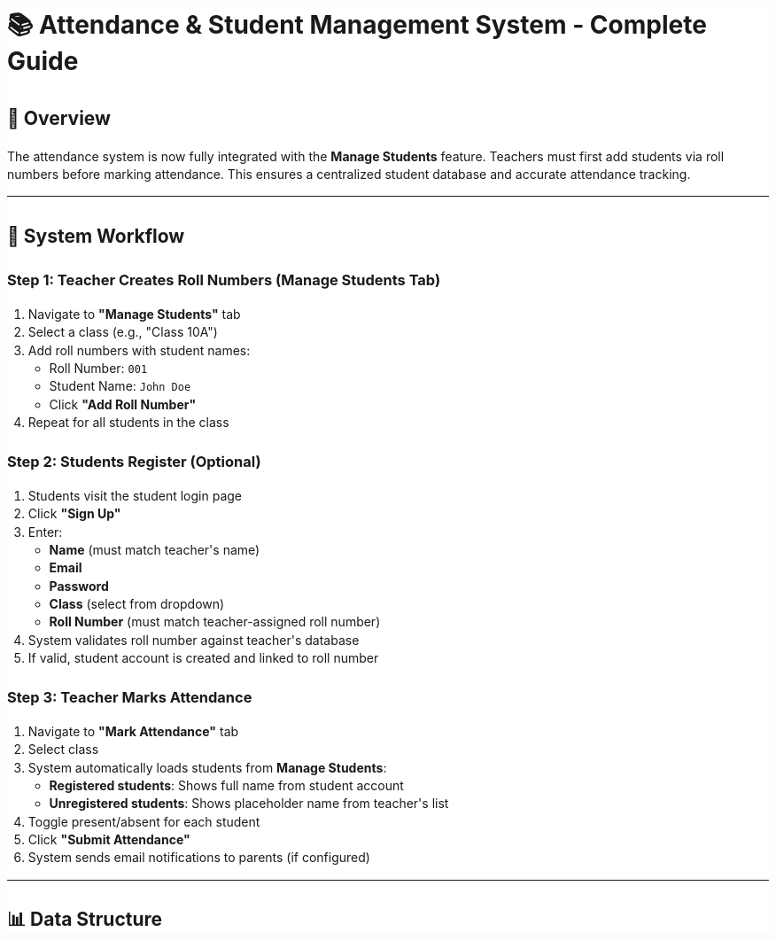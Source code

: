 # 📚 Attendance & Student Management System - Complete Guide

## 🎯 Overview

The attendance system is now fully integrated with the **Manage Students** feature. Teachers must first add students via roll numbers before marking attendance. This ensures a centralized student database and accurate attendance tracking.

---

## 🔄 System Workflow

### **Step 1: Teacher Creates Roll Numbers** (Manage Students Tab)
1. Navigate to **"Manage Students"** tab
2. Select a class (e.g., "Class 10A")
3. Add roll numbers with student names:
   - Roll Number: `001`
   - Student Name: `John Doe`
   - Click **"Add Roll Number"**
4. Repeat for all students in the class

### **Step 2: Students Register** (Optional)
1. Students visit the student login page
2. Click **"Sign Up"**
3. Enter:
   - **Name** (must match teacher's name)
   - **Email**
   - **Password**
   - **Class** (select from dropdown)
   - **Roll Number** (must match teacher-assigned roll number)
4. System validates roll number against teacher's database
5. If valid, student account is created and linked to roll number

### **Step 3: Teacher Marks Attendance**
1. Navigate to **"Mark Attendance"** tab
2. Select class
3. System automatically loads students from **Manage Students**:
   - **Registered students**: Shows full name from student account
   - **Unregistered students**: Shows placeholder name from teacher's list
4. Toggle present/absent for each student
5. Click **"Submit Attendance"**
6. System sends email notifications to parents (if configured)

---

## 📊 Data Structure
